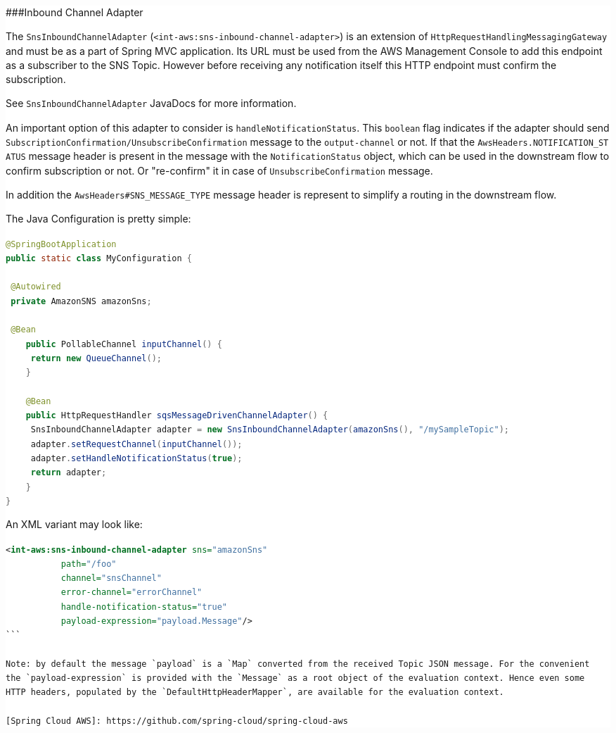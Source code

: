 ###Inbound Channel Adapter

The `SnsInboundChannelAdapter` (`<int-aws:sns-inbound-channel-adapter>`) is an extension of 
`HttpRequestHandlingMessagingGateway` and must be as a part of Spring MVC application. Its URL must be used from the
AWS Management Console to add this endpoint as a subscriber to the SNS Topic. However before receiving any 
notification itself this HTTP endpoint must confirm the subscription.

See `SnsInboundChannelAdapter` JavaDocs for more information.

An important option of this adapter to consider is `handleNotificationStatus`. This `boolean` flag indicates if the 
adapter should send `SubscriptionConfirmation/UnsubscribeConfirmation` message to the `output-channel` or not. If 
that the `AwsHeaders.NOTIFICATION_STATUS` message header is present in the message with the `NotificationStatus` 
object, which can be used in the downstream flow to confirm subscription or not. Or "re-confirm" it in case of 
`UnsubscribeConfirmation` message.
 
In addition the `AwsHeaders#SNS_MESSAGE_TYPE` message header is represent to simplify a routing in the downstream flow.

The Java Configuration is pretty simple:

````java
@SpringBootApplication
public static class MyConfiguration {

 @Autowired
 private AmazonSNS amazonSns;

 @Bean
    public PollableChannel inputChannel() {
     return new QueueChannel();
    }
    
    @Bean
    public HttpRequestHandler sqsMessageDrivenChannelAdapter() {
     SnsInboundChannelAdapter adapter = new SnsInboundChannelAdapter(amazonSns(), "/mySampleTopic");
     adapter.setRequestChannel(inputChannel());
     adapter.setHandleNotificationStatus(true);
     return adapter;
    }
}
````

An XML variant may look like:

````xml
<int-aws:sns-inbound-channel-adapter sns="amazonSns"
           path="/foo"
           channel="snsChannel"
           error-channel="errorChannel"
           handle-notification-status="true"
           payload-expression="payload.Message"/>
```

Note: by default the message `payload` is a `Map` converted from the received Topic JSON message. For the convenient
the `payload-expression` is provided with the `Message` as a root object of the evaluation context. Hence even some 
HTTP headers, populated by the `DefaultHttpHeaderMapper`, are available for the evaluation context.  

[Spring Cloud AWS]: https://github.com/spring-cloud/spring-cloud-aws
````

[AWS SDK for Java]: http://aws.amazon.com/sdkforjava/
[Amazon Web Services]: http://aws.amazon.com/
[http://aws.amazon.com/products/]: http://aws.amazon.com/products/
[http://aws.amazon.com/ses/]: http://aws.amazon.com/ses/
[http://aws.amazon.com/documentation/ses/]: http://aws.amazon.com/documentation/ses/
[http://aws.amazon.com/free/]: http://aws.amazon.com/free/